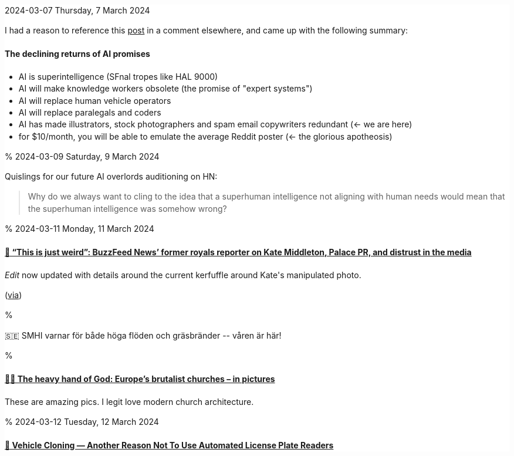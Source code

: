 2024-03-07 Thursday,  7 March 2024

I had a reason to reference this [post](https://gerikson.com/m/2024/02/index.html#d27p01_tue) in a comment elsewhere, and came up with the following summary:

#### The declining returns of AI promises

* AI is superintelligence (SFnal tropes like HAL 9000)
* AI will make knowledge workers obsolete (the promise of "expert systems")
* AI will replace human vehicle operators 
* AI will replace paralegals and coders 
* AI has made illustrators, stock photographers and spam email copywriters redundant (←&nbsp;we are here)
* for $10/month, you will be able to emulate the average Reddit poster (←&nbsp;the glorious apotheosis)

%
2024-03-09 Saturday,  9 March 2024

Quislings for our future AI overlords auditioning on HN:

> Why do we always want to cling to the idea that a superhuman intelligence not aligning with human needs would mean that the superhuman intelligence was somehow wrong?

%
2024-03-11 Monday, 11 March 2024

#### [🔗 “This is just weird”: BuzzFeed News’ former royals reporter on Kate Middleton, Palace PR, and distrust in the media](https://www.niemanlab.org/2024/03/this-is-just-weird-buzzfeed-news-former-royals-reporter-on-kate-middleton-palace-press-and-distrust-in-the-media/)

*Edit* now updated with details around the current kerfuffle around Kate's manipulated photo.

([via](https://mastodon.social/@migurski/112075274105831381))

%

&#x1F1F8;&#x1F1EA; SMHI varnar för både höga flöden och gräsbränder -- våren är här! 

%

#### [🔗📸 The heavy hand of God: Europe’s brutalist churches – in pictures ](https://www.theguardian.com/artanddesign/gallery/2024/mar/07/the-heavy-hand-of-god-europes-brutalist-churches-in-pictures)

These are amazing pics. I legit love modern church architecture. 

%
2024-03-12 Tuesday, 12 March 2024

#### [🔗 Vehicle Cloning — Another Reason Not To Use Automated License Plate Readers](https://www.techdirt.com/2024/03/11/vehicle-cloning-another-reason-not-to-use-automated-license-plate-readers/)
